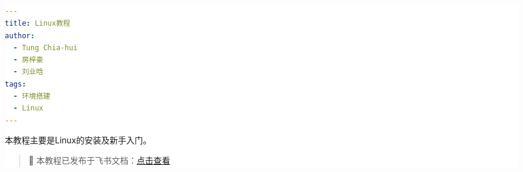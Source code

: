 ```yaml
---
title: Linux教程
author: 
  - Tung Chia-hui
  - 房梓豪
  - 刘业晗
tags:
  - 环境搭建
  - Linux
---
```


本教程主要是Linux的安装及新手入门。

> 📄 本教程已发布于飞书文档：[点击查看](https://sdutvincirobot.feishu.cn/wiki/GIKnwJo39iREkHkFGvqcy5Osntc?from=from_copylink)


<iframe src="https://sdutvincirobot.feishu.cn/wiki/GIKnwJo39iREkHkFGvqcy5Osntc?from=from_copylink"
        width="100%"
        style="height: calc(100vh + 0px); min-height: 800px;"
        frameborder="0">
</iframe>